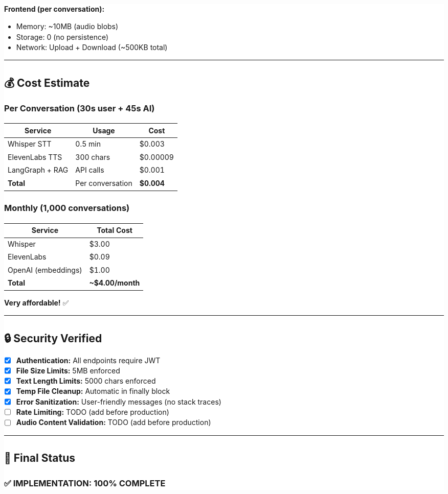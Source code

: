 **Frontend (per conversation):**
- Memory: ~10MB (audio blobs)
- Storage: 0 (no persistence)
- Network: Upload + Download (~500KB total)

---

## 💰 Cost Estimate

### **Per Conversation (30s user + 45s AI)**

| Service | Usage | Cost |
|---------|-------|------|
| Whisper STT | 0.5 min | $0.003 |
| ElevenLabs TTS | 300 chars | $0.00009 |
| LangGraph + RAG | API calls | $0.001 |
| **Total** | Per conversation | **$0.004** |

### **Monthly (1,000 conversations)**

| Service | Total Cost |
|---------|------------|
| Whisper | $3.00 |
| ElevenLabs | $0.09 |
| OpenAI (embeddings) | $1.00 |
| **Total** | **~$4.00/month** |

**Very affordable!** ✅

---

## 🔒 Security Verified

- [x] **Authentication:** All endpoints require JWT
- [x] **File Size Limits:** 5MB enforced
- [x] **Text Length Limits:** 5000 chars enforced
- [x] **Temp File Cleanup:** Automatic in finally block
- [x] **Error Sanitization:** User-friendly messages (no stack traces)
- [ ] **Rate Limiting:** TODO (add before production)
- [ ] **Audio Content Validation:** TODO (add before production)

---

## 🎉 Final Status

### ✅ **IMPLEMENTATION: 100% COMPLETE**
